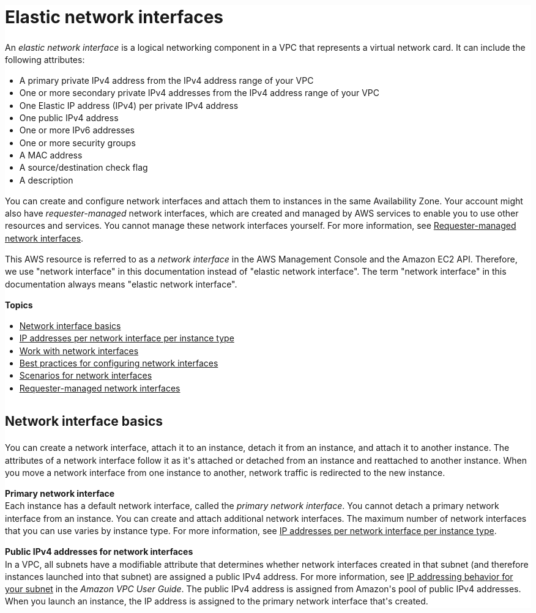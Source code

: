 # Elastic network interfaces<a name="using-eni"></a>

An *elastic network interface* is a logical networking component in a VPC that represents a virtual network card\. It can include the following attributes:
+ A primary private IPv4 address from the IPv4 address range of your VPC
+ One or more secondary private IPv4 addresses from the IPv4 address range of your VPC
+ One Elastic IP address \(IPv4\) per private IPv4 address
+ One public IPv4 address
+ One or more IPv6 addresses
+ One or more security groups
+ A MAC address
+ A source/destination check flag
+ A description

You can create and configure network interfaces and attach them to instances in the same Availability Zone\. Your account might also have *requester\-managed* network interfaces, which are created and managed by AWS services to enable you to use other resources and services\. You cannot manage these network interfaces yourself\. For more information, see [Requester\-managed network interfaces](requester-managed-eni.md)\.

This AWS resource is referred to as a *network interface* in the AWS Management Console and the Amazon EC2 API\. Therefore, we use "network interface" in this documentation instead of "elastic network interface"\. The term "network interface" in this documentation always means "elastic network interface"\.

**Topics**
+ [Network interface basics](#eni-basics)
+ [IP addresses per network interface per instance type](#AvailableIpPerENI)
+ [Work with network interfaces](#working-with-enis)
+ [Best practices for configuring network interfaces](best-practices-for-configuring-network-interfaces.md)
+ [Scenarios for network interfaces](scenarios-enis.md)
+ [Requester\-managed network interfaces](requester-managed-eni.md)

## Network interface basics<a name="eni-basics"></a>

You can create a network interface, attach it to an instance, detach it from an instance, and attach it to another instance\. The attributes of a network interface follow it as it's attached or detached from an instance and reattached to another instance\. When you move a network interface from one instance to another, network traffic is redirected to the new instance\.

**Primary network interface**  
Each instance has a default network interface, called the *primary network interface*\. You cannot detach a primary network interface from an instance\. You can create and attach additional network interfaces\. The maximum number of network interfaces that you can use varies by instance type\. For more information, see [IP addresses per network interface per instance type](#AvailableIpPerENI)\.

**Public IPv4 addresses for network interfaces**  
In a VPC, all subnets have a modifiable attribute that determines whether network interfaces created in that subnet \(and therefore instances launched into that subnet\) are assigned a public IPv4 address\. For more information, see [IP addressing behavior for your subnet](https://docs.aws.amazon.com/vpc/latest/userguide/vpc-ip-addressing.html#vpc-ip-addressing-subnet) in the *Amazon VPC User Guide*\. The public IPv4 address is assigned from Amazon's pool of public IPv4 addresses\. When you launch an instance, the IP address is assigned to the primary network interface that's created\.
